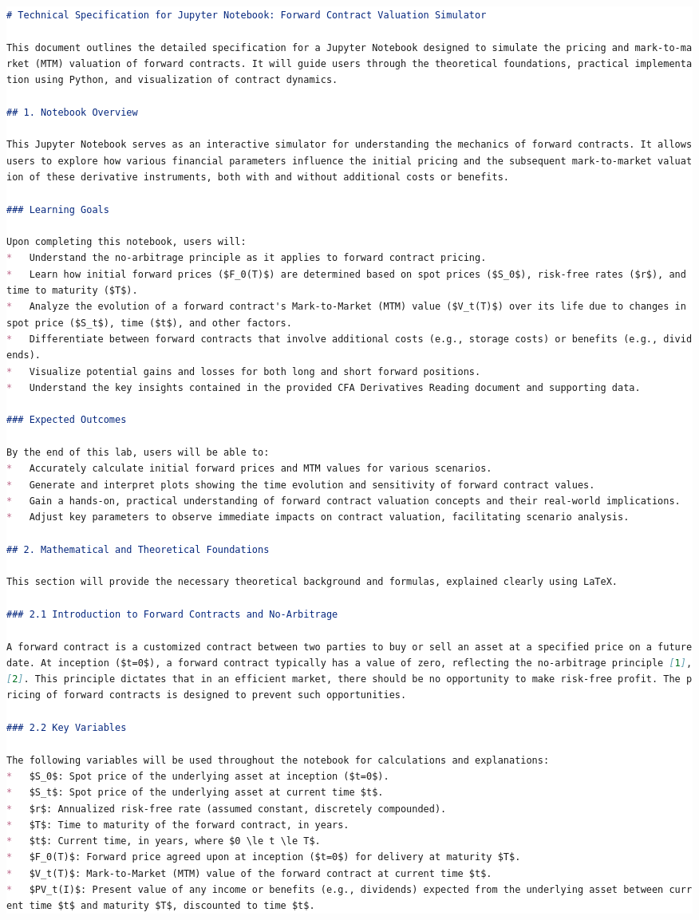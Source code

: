 ```markdown
# Technical Specification for Jupyter Notebook: Forward Contract Valuation Simulator

This document outlines the detailed specification for a Jupyter Notebook designed to simulate the pricing and mark-to-market (MTM) valuation of forward contracts. It will guide users through the theoretical foundations, practical implementation using Python, and visualization of contract dynamics.

## 1. Notebook Overview

This Jupyter Notebook serves as an interactive simulator for understanding the mechanics of forward contracts. It allows users to explore how various financial parameters influence the initial pricing and the subsequent mark-to-market valuation of these derivative instruments, both with and without additional costs or benefits.

### Learning Goals

Upon completing this notebook, users will:
*   Understand the no-arbitrage principle as it applies to forward contract pricing.
*   Learn how initial forward prices ($F_0(T)$) are determined based on spot prices ($S_0$), risk-free rates ($r$), and time to maturity ($T$).
*   Analyze the evolution of a forward contract's Mark-to-Market (MTM) value ($V_t(T)$) over its life due to changes in spot price ($S_t$), time ($t$), and other factors.
*   Differentiate between forward contracts that involve additional costs (e.g., storage costs) or benefits (e.g., dividends).
*   Visualize potential gains and losses for both long and short forward positions.
*   Understand the key insights contained in the provided CFA Derivatives Reading document and supporting data.

### Expected Outcomes

By the end of this lab, users will be able to:
*   Accurately calculate initial forward prices and MTM values for various scenarios.
*   Generate and interpret plots showing the time evolution and sensitivity of forward contract values.
*   Gain a hands-on, practical understanding of forward contract valuation concepts and their real-world implications.
*   Adjust key parameters to observe immediate impacts on contract valuation, facilitating scenario analysis.

## 2. Mathematical and Theoretical Foundations

This section will provide the necessary theoretical background and formulas, explained clearly using LaTeX.

### 2.1 Introduction to Forward Contracts and No-Arbitrage

A forward contract is a customized contract between two parties to buy or sell an asset at a specified price on a future date. At inception ($t=0$), a forward contract typically has a value of zero, reflecting the no-arbitrage principle [1], [2]. This principle dictates that in an efficient market, there should be no opportunity to make risk-free profit. The pricing of forward contracts is designed to prevent such opportunities.

### 2.2 Key Variables

The following variables will be used throughout the notebook for calculations and explanations:
*   $S_0$: Spot price of the underlying asset at inception ($t=0$).
*   $S_t$: Spot price of the underlying asset at current time $t$.
*   $r$: Annualized risk-free rate (assumed constant, discretely compounded).
*   $T$: Time to maturity of the forward contract, in years.
*   $t$: Current time, in years, where $0 \le t \le T$.
*   $F_0(T)$: Forward price agreed upon at inception ($t=0$) for delivery at maturity $T$.
*   $V_t(T)$: Mark-to-Market (MTM) value of the forward contract at current time $t$.
*   $PV_t(I)$: Present value of any income or benefits (e.g., dividends) expected from the underlying asset between current time $t$ and maturity $T$, discounted to time $t$.
```